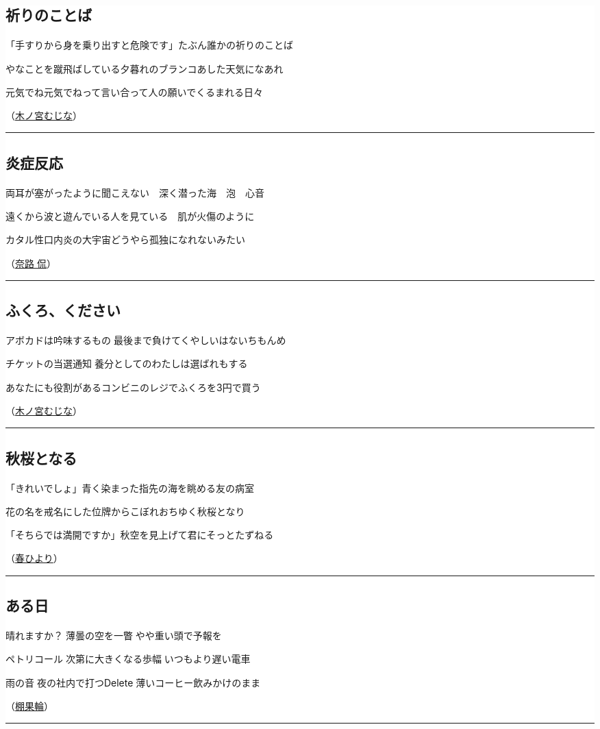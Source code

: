 
## 祈りのことば

「手すりから身を乗り出すと危険です」たぶん誰かの祈りのことば

やなことを蹴飛ばしている夕暮れのブランコあした天気になあれ

元気でね元気でねって言い合って人の願いでくるまれる日々

（[木ノ宮むじな](https://x.com/rebelxduck)）

---

## 炎症反応

両耳が塞がったように聞こえない　深く潜った海　泡　心音

遠くから波と遊んでいる人を見ている　肌が火傷のように

カタル性口内炎の大宇宙どうやら孤独になれないみたい

（[奈路 侃](https://x.com/osorakukajin)）

---

## ふくろ、ください

アボカドは吟味するもの 最後まで負けてくやしいはないちもんめ

チケットの当選通知 養分としてのわたしは選ばれもする

あなたにも役割があるコンビニのレジでふくろを3円で買う

（[木ノ宮むじな](https://x.com/rebelxduck)）

---

## 秋桜となる

「きれいでしょ」青く染まった指先の海を眺める友の病室

花の名を戒名にした位牌からこぼれおちゆく秋桜となり

「そちらでは満開ですか」秋空を見上げて君にそっとたずねる

（[春ひより](https://x.com/hiyorin0224)）

---

## ある日

晴れますか？ 薄曇の空を一瞥 やや重い頭で予報を

ペトリコール 次第に大きくなる歩幅 いつもより遅い電車

雨の音 夜の社内で打つDelete 薄いコーヒー飲みかけのまま

（[棚果輪](https://x.com/91com)）

---